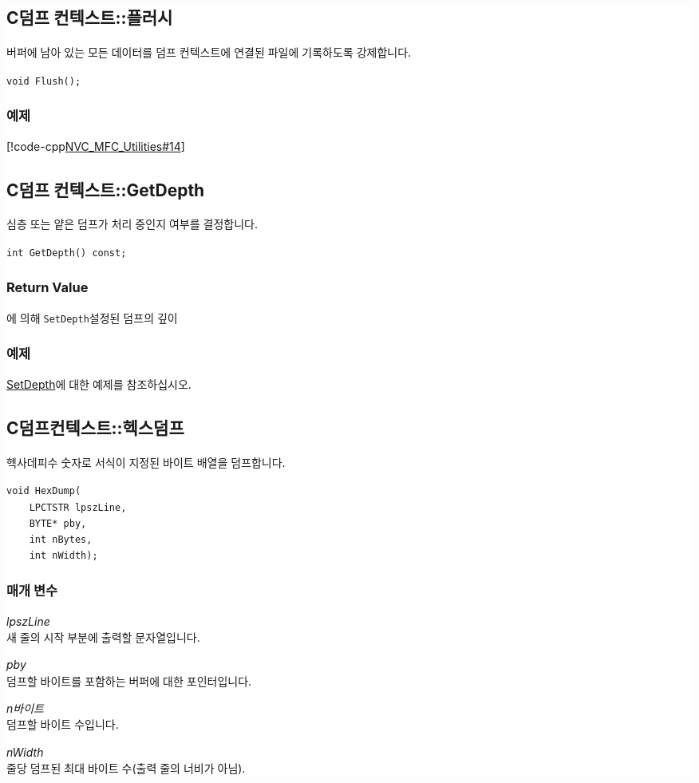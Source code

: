 ## <a name="cdumpcontextflush"></a><a name="flush"></a>C덤프 컨텍스트::플러시

버퍼에 남아 있는 모든 데이터를 덤프 컨텍스트에 연결된 파일에 기록하도록 강제합니다.

```
void Flush();
```

### <a name="example"></a>예제

[!code-cpp[NVC_MFC_Utilities#14](../../mfc/codesnippet/cpp/cdumpcontext-class_3.cpp)]

## <a name="cdumpcontextgetdepth"></a><a name="getdepth"></a>C덤프 컨텍스트::GetDepth

심층 또는 얕은 덤프가 처리 중인지 여부를 결정합니다.

```
int GetDepth() const;
```

### <a name="return-value"></a>Return Value

에 의해 `SetDepth`설정된 덤프의 깊이

### <a name="example"></a>예제

  [SetDepth](#setdepth)에 대한 예제를 참조하십시오.

## <a name="cdumpcontexthexdump"></a><a name="hexdump"></a>C덤프컨텍스트::헥스덤프

헥사데피수 숫자로 서식이 지정된 바이트 배열을 덤프합니다.

```
void HexDump(
    LPCTSTR lpszLine,
    BYTE* pby,
    int nBytes,
    int nWidth);
```

### <a name="parameters"></a>매개 변수

*lpszLine*<br/>
새 줄의 시작 부분에 출력할 문자열입니다.

*pby*<br/>
덤프할 바이트를 포함하는 버퍼에 대한 포인터입니다.

*n바이트*<br/>
덤프할 바이트 수입니다.

*nWidth*<br/>
줄당 덤프된 최대 바이트 수(출력 줄의 너비가 아님).
